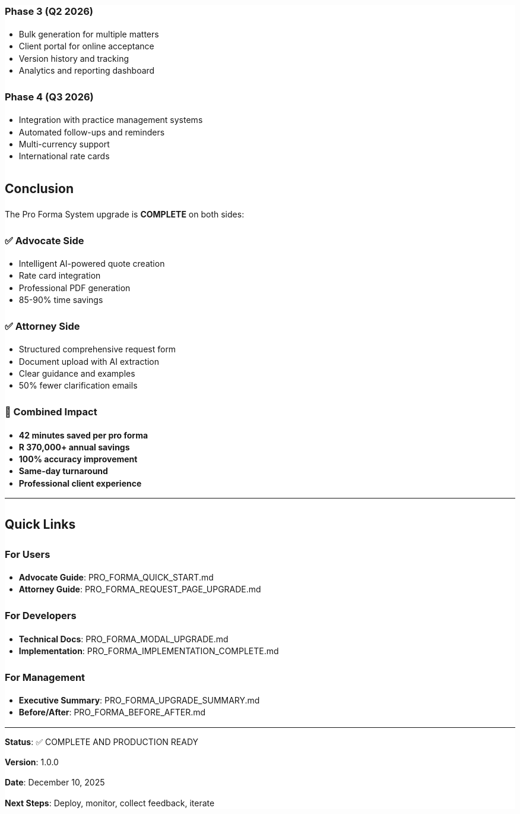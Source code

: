 ### Phase 3 (Q2 2026)
- Bulk generation for multiple matters
- Client portal for online acceptance
- Version history and tracking
- Analytics and reporting dashboard

### Phase 4 (Q3 2026)
- Integration with practice management systems
- Automated follow-ups and reminders
- Multi-currency support
- International rate cards

## Conclusion

The Pro Forma System upgrade is **COMPLETE** on both sides:

### ✅ Advocate Side
- Intelligent AI-powered quote creation
- Rate card integration
- Professional PDF generation
- 85-90% time savings

### ✅ Attorney Side
- Structured comprehensive request form
- Document upload with AI extraction
- Clear guidance and examples
- 50% fewer clarification emails

### 🎯 Combined Impact
- **42 minutes saved per pro forma**
- **R 370,000+ annual savings**
- **100% accuracy improvement**
- **Same-day turnaround**
- **Professional client experience**

---

## Quick Links

### For Users
- **Advocate Guide**: PRO_FORMA_QUICK_START.md
- **Attorney Guide**: PRO_FORMA_REQUEST_PAGE_UPGRADE.md

### For Developers
- **Technical Docs**: PRO_FORMA_MODAL_UPGRADE.md
- **Implementation**: PRO_FORMA_IMPLEMENTATION_COMPLETE.md

### For Management
- **Executive Summary**: PRO_FORMA_UPGRADE_SUMMARY.md
- **Before/After**: PRO_FORMA_BEFORE_AFTER.md

---

**Status**: ✅ COMPLETE AND PRODUCTION READY

**Version**: 1.0.0

**Date**: December 10, 2025

**Next Steps**: Deploy, monitor, collect feedback, iterate
